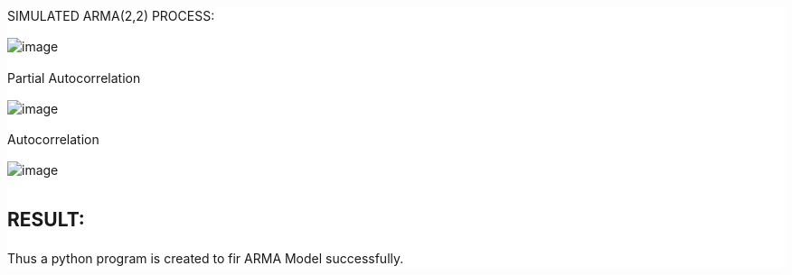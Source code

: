 
SIMULATED ARMA(2,2) PROCESS:

<img width="1304" height="663" alt="image" src="https://github.com/user-attachments/assets/deb08281-dff0-49ab-a751-8c47c6350c25" />


Partial Autocorrelation

<img width="1284" height="660" alt="image" src="https://github.com/user-attachments/assets/0360f50c-c31a-4b18-9711-04d4d0e87fe7" />


Autocorrelation

<img width="1307" height="667" alt="image" src="https://github.com/user-attachments/assets/efd4fae7-ef59-4c04-b070-0a2e45ec6a0b" />

## RESULT:

Thus a python program is created to fir ARMA Model successfully.
